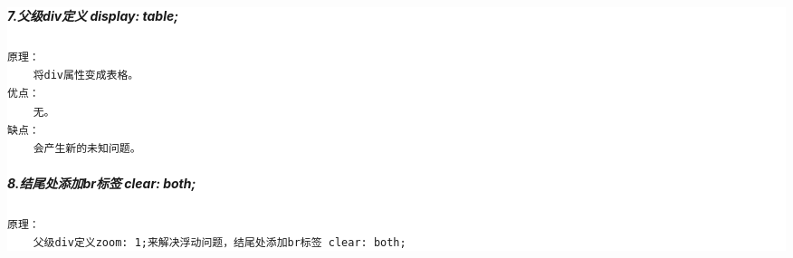 ##### 7.父级div定义 display: table;

```
原理：
    将div属性变成表格。
优点：
    无。
缺点：
    会产生新的未知问题。
```

##### 8.结尾处添加br标签 clear: both;

```
原理：
    父级div定义zoom: 1;来解决浮动问题，结尾处添加br标签 clear: both;
```